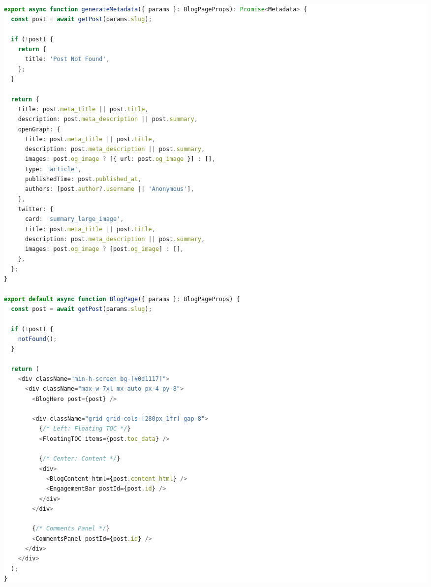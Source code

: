 ```typescript
export async function generateMetadata({ params }: BlogPageProps): Promise<Metadata> {
  const post = await getPost(params.slug);

  if (!post) {
    return {
      title: 'Post Not Found',
    };
  }

  return {
    title: post.meta_title || post.title,
    description: post.meta_description || post.summary,
    openGraph: {
      title: post.meta_title || post.title,
      description: post.meta_description || post.summary,
      images: post.og_image ? [{ url: post.og_image }] : [],
      type: 'article',
      publishedTime: post.published_at,
      authors: [post.author?.username || 'Anonymous'],
    },
    twitter: {
      card: 'summary_large_image',
      title: post.meta_title || post.title,
      description: post.meta_description || post.summary,
      images: post.og_image ? [post.og_image] : [],
    },
  };
}

export default async function BlogPage({ params }: BlogPageProps) {
  const post = await getPost(params.slug);

  if (!post) {
    notFound();
  }

  return (
    <div className="min-h-screen bg-[#0d1117]">
      <div className="max-w-7xl mx-auto px-4 py-8">
        <BlogHero post={post} />

        <div className="grid grid-cols-[280px_1fr] gap-8">
          {/* Left: Floating TOC */}
          <FloatingTOC items={post.toc_data} />

          {/* Center: Content */}
          <div>
            <BlogContent html={post.content_html} />
            <EngagementBar postId={post.id} />
          </div>
        </div>

        {/* Comments Panel */}
        <CommentsPanel postId={post.id} />
      </div>
    </div>
  );
}
```
